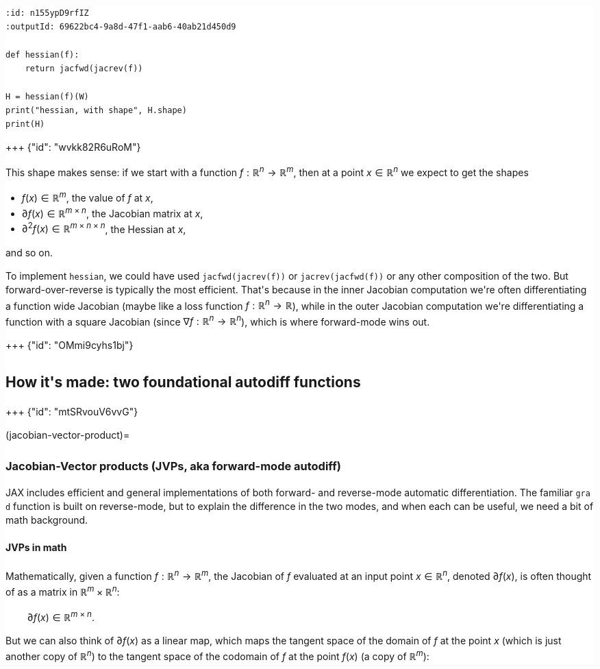 ```{code-cell} ipython3
:id: n155ypD9rfIZ
:outputId: 69622bc4-9a8d-47f1-aab6-40ab21d450d9

def hessian(f):
    return jacfwd(jacrev(f))

H = hessian(f)(W)
print("hessian, with shape", H.shape)
print(H)
```

+++ {"id": "wvkk82R6uRoM"}

This shape makes sense: if we start with a function $f : \mathbb{R}^n \to \mathbb{R}^m$, then at a point $x \in \mathbb{R}^n$ we expect to get the shapes

* $f(x) \in \mathbb{R}^m$, the value of $f$ at $x$,
* $\partial f(x) \in \mathbb{R}^{m \times n}$, the Jacobian matrix at $x$,
* $\partial^2 f(x) \in \mathbb{R}^{m \times n \times n}$, the Hessian at $x$,

and so on.

To implement `hessian`, we could have used `jacfwd(jacrev(f))` or `jacrev(jacfwd(f))` or any other composition of the two. But forward-over-reverse is typically the most efficient. That's because in the inner Jacobian computation we're often differentiating a function wide Jacobian (maybe like a loss function $f : \mathbb{R}^n \to \mathbb{R}$), while in the outer Jacobian computation we're differentiating a function with a square Jacobian (since $\nabla f : \mathbb{R}^n \to \mathbb{R}^n$), which is where forward-mode wins out.

+++ {"id": "OMmi9cyhs1bj"}

## How it's made: two foundational autodiff functions

+++ {"id": "mtSRvouV6vvG"}

(jacobian-vector-product)=

### Jacobian-Vector products (JVPs, aka forward-mode autodiff)

JAX includes efficient and general implementations of both forward- and reverse-mode automatic differentiation. The familiar `grad` function is built on reverse-mode, but to explain the difference in the two modes, and when each can be useful, we need a bit of math background.

#### JVPs in math

Mathematically, given a function $f : \mathbb{R}^n \to \mathbb{R}^m$, the Jacobian of $f$ evaluated at an input point $x \in \mathbb{R}^n$, denoted $\partial f(x)$, is often thought of as a matrix in $\mathbb{R}^m \times \mathbb{R}^n$:

$\qquad \partial f(x) \in \mathbb{R}^{m \times n}$.

But we can also think of $\partial f(x)$ as a linear map, which maps the tangent space of the domain of $f$ at the point $x$ (which is just another copy of $\mathbb{R}^n$) to the tangent space of the codomain of $f$ at the point $f(x)$ (a copy of $\mathbb{R}^m$):
